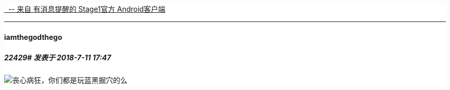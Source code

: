 [  -- 来自 有消息提醒的 Stage1官方 Android客户端](https://www.coolapk.com/apk/140634)







-----

####  iamthegodthego  
##### 22429#       发表于 2018-7-11 17:47



<img src="https://static.saraba1st.com/image/smiley/face2017/068.png" referrerpolicy="no-referrer">丧心病狂，你们都是玩蓝黑掘穴的么





